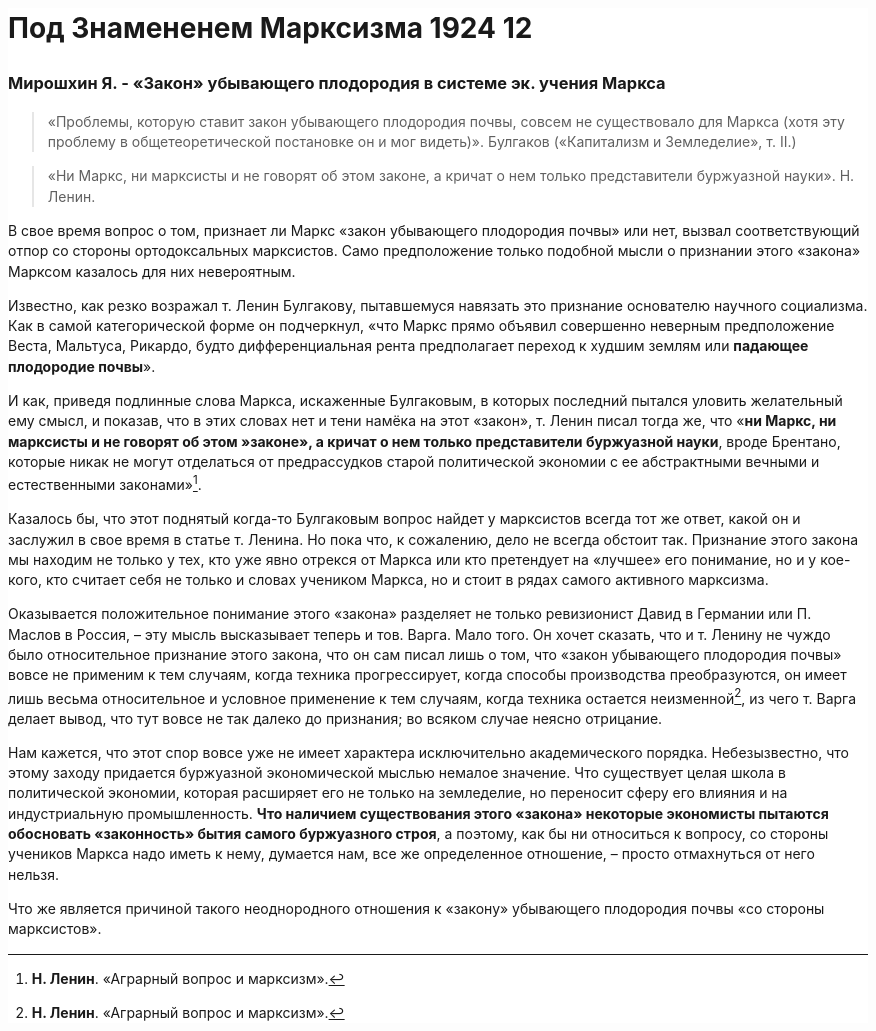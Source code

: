 # Под Знамененем Марксизма 1924 12

### Мирошхин Я. - «Закон» убывающего плодородия в системе эк. учения Маркса

> «Проблемы, которую ставит закон убывающего плодородия почвы, совсем не существовало для Маркса (хотя эту проблему в общетеоретической постановке он и мог видеть)».
>  Булгаков («Капитализм и Земледелие», т. II.)

> «Ни Маркс, ни марксисты и не говорят об этом законе, а кричат о нем только представители буржуазной науки».
>  Н. Ленин.

В свое время вопрос о том, признает ли Маркс «закон убывающего плодородия почвы» или нет, вызвал соответствующий отпор со стороны ортодоксальных марксистов. Само предположение только подобной мысли о признании этого «закона» Марксом казалось для них невероятным.

Известно, как резко возражал т. Ленин Булгакову, пытавшемуся навязать это признание основателю научного социализма. Как в самой категорической форме он подчеркнул, «что Маркс прямо объявил совершенно неверным предположение Веста, Мальтуса, Рикардо, будто дифференциальная рента предполагает переход к худшим землям или **падающее плодородие почвы**». 

И как, приведя подлинные слова Маркса, искаженные Булгаковым, в которых последний пытался уловить желательный ему смысл, и показав, что в этих словах нет и тени намёка на этот «закон», т. Ленин писал тогда же, что «**ни Маркс, ни марксисты и не говорят об этом »законе», а кричат о нем только представители буржуазной науки**, вроде Брентано, которые никак не могут отделаться от предрассудков старой политической экономии с ее абстрактными вечными и естественными законами»[^1].

[^1]: **Н. Ленин**. «Аграрный вопрос и марксизм».

Казалось бы, что этот поднятый когда-то Булгаковым вопрос найдет у марксистов всегда тот же ответ, какой он и заслужил в свое время в статье т. Ленина. Но пока что, к сожалению, дело не всегда обстоит так. Признание этого закона мы находим не только у тех, кто уже явно отрекся от Маркса или кто претендует на «лучшее» его понимание, но и у кое-кого, кто считает себя не только и словах учеником Маркса, но и стоит в рядах самого активного марксизма.

Оказывается положительное понимание этого «закона» разделяет не только ревизионист Давид в Германии или П. Маслов в Россия, – эту мысль высказывает теперь и тов. Варга. Мало того. Он хочет сказать, что и т. Ленину не чуждо было относительное признание этого закона, что он сам писал лишь о том, что «закон убывающего плодородия почвы» вовсе не применим к тем случаям, когда техника прогрессирует, когда способы производства преобразуются, он имеет лишь весьма относительное и условное применение к тем случаям, когда техника остается неизменной[^2], из чего т. Варга делает вывод, что тут вовсе не так далеко до признания; во всяком случае неясно отрицание.

[^2]:  **Н. Ленин**. «Аграрный вопрос и марксизм».

Нам кажется, что этот спор вовсе уже не имеет характера исключительно академического порядка. Небезызвестно, что этому заходу придается буржуазной экономической мыслью немалое значение. Что существует целая школа в политической экономии, которая расширяет его не только на земледелие, но переносит сферу его влияния и на индустриальную промышленность. **Что наличием существования этого «закона» некоторые экономисты пытаются обосновать «законность» бытия самого буржуазного строя**, а поэтому, как бы ни относиться к вопросу, со стороны учеников Маркса надо иметь к нему, думается нам, все же определенное отношение, – просто отмахнуться от него нельзя.

Что же является причиной такого неоднородного отношения к «закону» убывающего плодородия почвы «со стороны марксистов».


[^3]:  **Булгаков**. «Капитализм и земледелие», т. II, стр. 468.
[^4]: **К. Маркс**. «Капитал», том I.
[^5]: Всюду курсив наш. **Я. М**.
[^6]:  **К. Маркс**. «Капитал», том III, часть II.
[^7]:  **К. Маркс**. «Капитал», том III.
[^8]:  **К. Маркс**. «Теории прибавочной ценности», том II.
[^9]: Курсив всюду наш. **Я. М**.
[^10]: **К. Маркс**. «Теории прибавочной ценности», т. II, стр. 201 – 202.
[^11]: Курсив наш. **Я. М**.
[^12]: **К. Маркс**. «Теории прибавочной ценности», т. II, стр. 125.
[^13]:  **К. Маркс**. «Теории прибавочной ценности», т. II, стр. 240.
[^14]:  **К. Маркс**. «Теории прибавочной ценности', т. III, курсив Маркса.